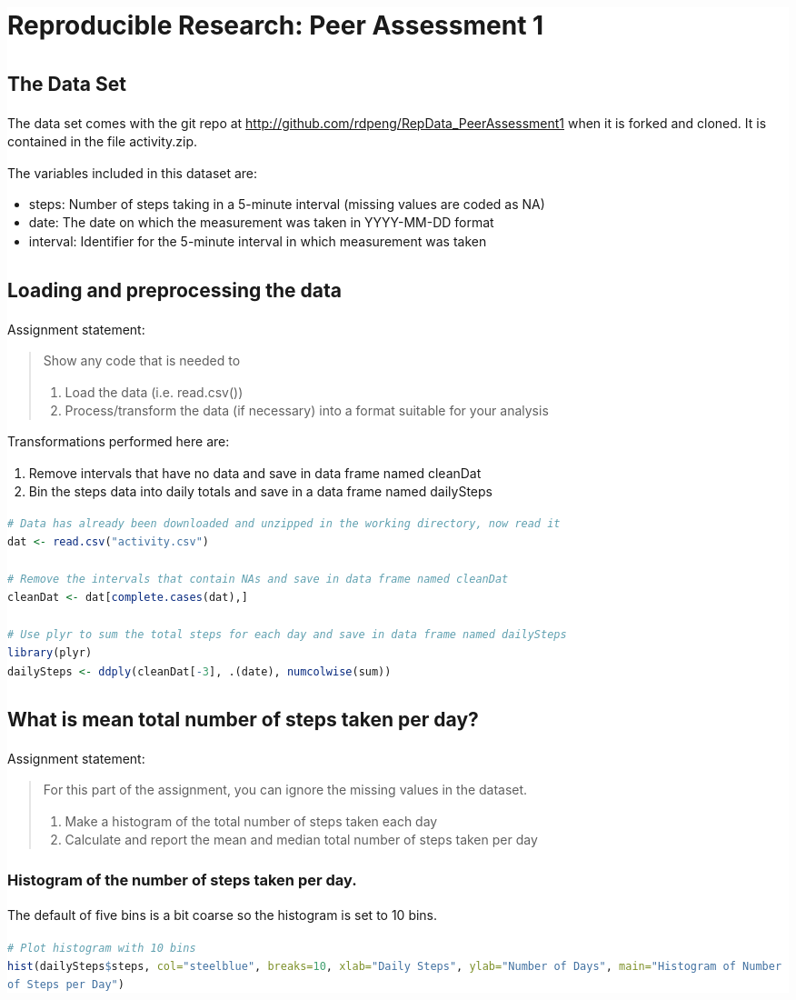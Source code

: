 # Reproducible Research: Peer Assessment 1

## The Data Set

The data set comes with the git repo at http://github.com/rdpeng/RepData_PeerAssessment1 when it is forked and cloned. It is contained in the file activity.zip.

The variables included in this dataset are:
- steps: Number of steps taking in a 5-minute interval (missing values are coded as NA)
- date: The date on which the measurement was taken in YYYY-MM-DD format
- interval: Identifier for the 5-minute interval in which measurement was taken

## Loading and preprocessing the data

Assignment statement:
>Show any code that is needed to  
>1. Load the data (i.e. read.csv())  
>2. Process/transform the data (if necessary) into a format suitable for your analysis

Transformations performed here are:  
1. Remove intervals that have no data and save in data frame named cleanDat  
2. Bin the steps data into daily totals and save in a data frame named dailySteps


```r
# Data has already been downloaded and unzipped in the working directory, now read it
dat <- read.csv("activity.csv")

# Remove the intervals that contain NAs and save in data frame named cleanDat
cleanDat <- dat[complete.cases(dat),]

# Use plyr to sum the total steps for each day and save in data frame named dailySteps
library(plyr)
dailySteps <- ddply(cleanDat[-3], .(date), numcolwise(sum))
```

## What is mean total number of steps taken per day?

Assignment statement:
>For this part of the assignment, you can ignore the missing values in the dataset.  
>1. Make a histogram of the total number of steps taken each day  
>2. Calculate and report the mean and median total number of steps taken per day

### Histogram of the number of steps taken per day.

The default of five bins is a bit coarse so the histogram is set to 10 bins.


```r
# Plot histogram with 10 bins
hist(dailySteps$steps, col="steelblue", breaks=10, xlab="Daily Steps", ylab="Number of Days", main="Histogram of Number of Steps per Day")
```

